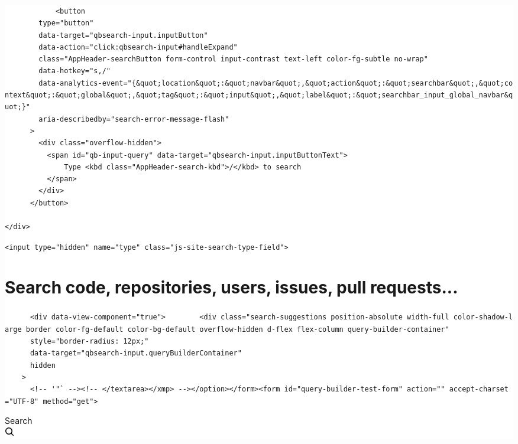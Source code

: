                 <button
            type="button"
            data-target="qbsearch-input.inputButton"
            data-action="click:qbsearch-input#handleExpand"
            class="AppHeader-searchButton form-control input-contrast text-left color-fg-subtle no-wrap"
            data-hotkey="s,/"
            data-analytics-event="{&quot;location&quot;:&quot;navbar&quot;,&quot;action&quot;:&quot;searchbar&quot;,&quot;context&quot;:&quot;global&quot;,&quot;tag&quot;:&quot;input&quot;,&quot;label&quot;:&quot;searchbar_input_global_navbar&quot;}"
            aria-describedby="search-error-message-flash"
          >
            <div class="overflow-hidden">
              <span id="qb-input-query" data-target="qbsearch-input.inputButtonText">
                  Type <kbd class="AppHeader-search-kbd">/</kbd> to search
              </span>
            </div>
          </button>

    </div>


  </div>
</div>

    <input type="hidden" name="type" class="js-site-search-type-field">

    
<div class="Overlay--hidden " data-modal-dialog-overlay>
  <modal-dialog data-action="close:qbsearch-input#handleClose cancel:qbsearch-input#handleClose" data-target="qbsearch-input.searchSuggestionsDialog" role="dialog" id="search-suggestions-dialog" aria-modal="true" aria-labelledby="search-suggestions-dialog-header" data-view-component="true" class="Overlay Overlay--width-medium Overlay--height-auto">
      <h1 id="search-suggestions-dialog-header" class="sr-only">Search code, repositories, users, issues, pull requests...</h1>
    <div class="Overlay-body Overlay-body--paddingNone">
      
          <div data-view-component="true">        <div class="search-suggestions position-absolute width-full color-shadow-large border color-fg-default color-bg-default overflow-hidden d-flex flex-column query-builder-container"
          style="border-radius: 12px;"
          data-target="qbsearch-input.queryBuilderContainer"
          hidden
        >
          <!-- '"` --><!-- </textarea></xmp> --></option></form><form id="query-builder-test-form" action="" accept-charset="UTF-8" method="get">
  <query-builder data-target="qbsearch-input.queryBuilder" id="query-builder-query-builder-test" data-filter-key=":" data-view-component="true" class="QueryBuilder search-query-builder">
    <div class="FormControl FormControl--fullWidth">
      <label id="query-builder-test-label" for="query-builder-test" class="FormControl-label sr-only">
        Search
      </label>
      <div
        class="QueryBuilder-StyledInput width-fit "
        data-target="query-builder.styledInput"
      >
          <span id="query-builder-test-leadingvisual-wrap" class="FormControl-input-leadingVisualWrap QueryBuilder-leadingVisualWrap">
            <svg aria-hidden="true" height="16" viewBox="0 0 16 16" version="1.1" width="16" data-view-component="true" class="octicon octicon-search FormControl-input-leadingVisual">
    <path d="M10.68 11.74a6 6 0 0 1-7.922-8.982 6 6 0 0 1 8.982 7.922l3.04 3.04a.749.749 0 0 1-.326 1.275.749.749 0 0 1-.734-.215ZM11.5 7a4.499 4.499 0 1 0-8.997 0A4.499 4.499 0 0 0 11.5 7Z"></path>
</svg>
          </span>
        <div data-target="query-builder.styledInputContainer" class="QueryBuilder-StyledInputContainer">
          <div
            aria-hidden="true"
            class="QueryBuilder-StyledInputContent"